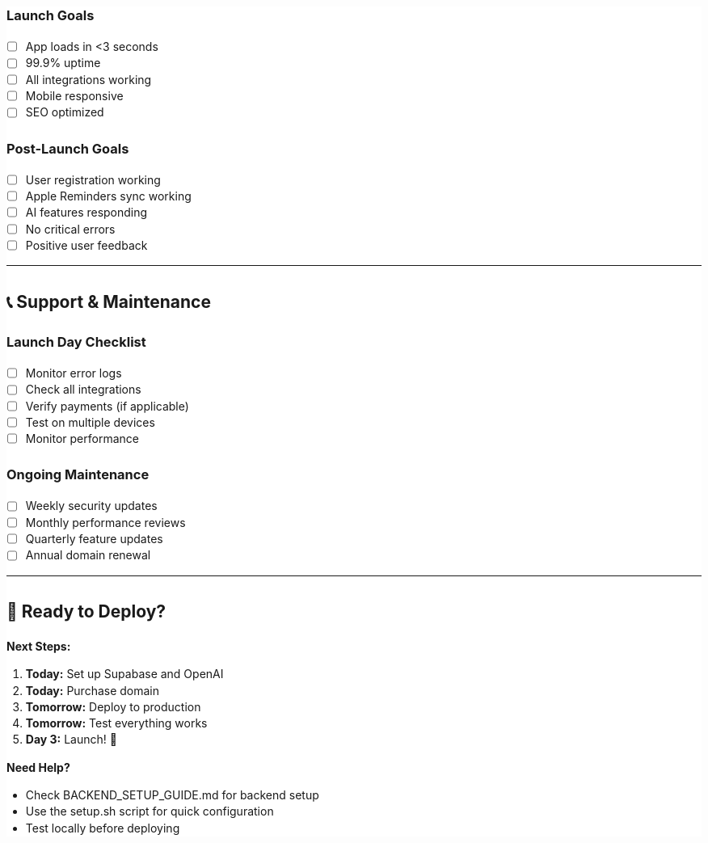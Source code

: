 ### **Launch Goals**
- [ ] App loads in <3 seconds
- [ ] 99.9% uptime
- [ ] All integrations working
- [ ] Mobile responsive
- [ ] SEO optimized

### **Post-Launch Goals**
- [ ] User registration working
- [ ] Apple Reminders sync working
- [ ] AI features responding
- [ ] No critical errors
- [ ] Positive user feedback

---

## 📞 Support & Maintenance

### **Launch Day Checklist**
- [ ] Monitor error logs
- [ ] Check all integrations
- [ ] Verify payments (if applicable)
- [ ] Test on multiple devices
- [ ] Monitor performance

### **Ongoing Maintenance**
- [ ] Weekly security updates
- [ ] Monthly performance reviews
- [ ] Quarterly feature updates
- [ ] Annual domain renewal

---

## 🚀 Ready to Deploy?

**Next Steps:**
1. **Today:** Set up Supabase and OpenAI
2. **Today:** Purchase domain
3. **Tomorrow:** Deploy to production
4. **Tomorrow:** Test everything works
5. **Day 3:** Launch! 🎉

**Need Help?**
- Check BACKEND_SETUP_GUIDE.md for backend setup
- Use the setup.sh script for quick configuration
- Test locally before deploying
